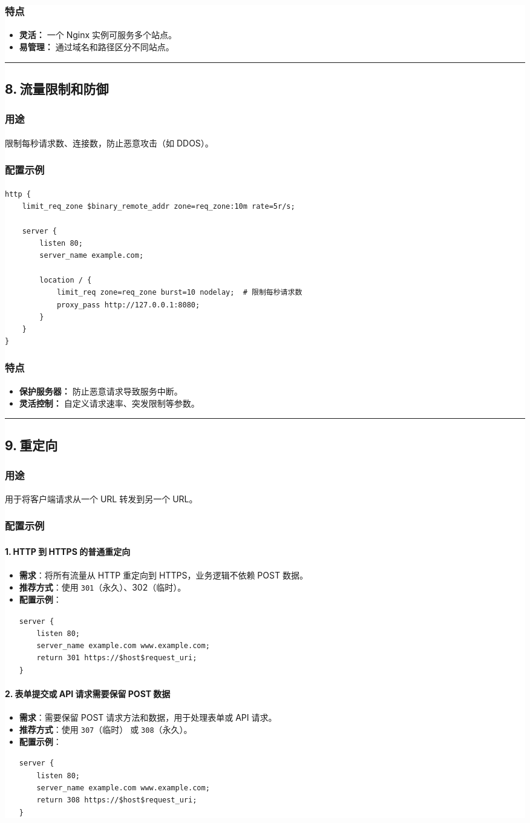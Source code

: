 ### 特点
- **灵活：** 一个 Nginx 实例可服务多个站点。
- **易管理：** 通过域名和路径区分不同站点。

---

## 8. 流量限制和防御
### **用途**
限制每秒请求数、连接数，防止恶意攻击（如 DDOS）。

### 配置示例
```nginx
http {
    limit_req_zone $binary_remote_addr zone=req_zone:10m rate=5r/s;

    server {
        listen 80;
        server_name example.com;

        location / {
            limit_req zone=req_zone burst=10 nodelay;  # 限制每秒请求数
            proxy_pass http://127.0.0.1:8080;
        }
    }
}
```

### 特点
- **保护服务器：** 防止恶意请求导致服务中断。
- **灵活控制：** 自定义请求速率、突发限制等参数。

---
## 9. 重定向

### 用途
用于将客户端请求从一个 URL 转发到另一个 URL。
### 配置示例
#### 1. HTTP 到 HTTPS 的普通重定向
- **需求**：将所有流量从 HTTP 重定向到 HTTPS，业务逻辑不依赖 POST 数据。
- **推荐方式**：使用 `301`（永久）、302（临时）。
- **配置示例**：
  ```nginx
  server {
      listen 80;
      server_name example.com www.example.com;
      return 301 https://$host$request_uri;
  }
  ```

#### 2. 表单提交或 API 请求需要保留 POST 数据
- **需求**：需要保留 POST 请求方法和数据，用于处理表单或 API 请求。
- **推荐方式**：使用 `307`（临时） 或 `308`（永久）。
- **配置示例**：
  ```nginx
  server {
      listen 80;
      server_name example.com www.example.com;
      return 308 https://$host$request_uri;
  }
  ```